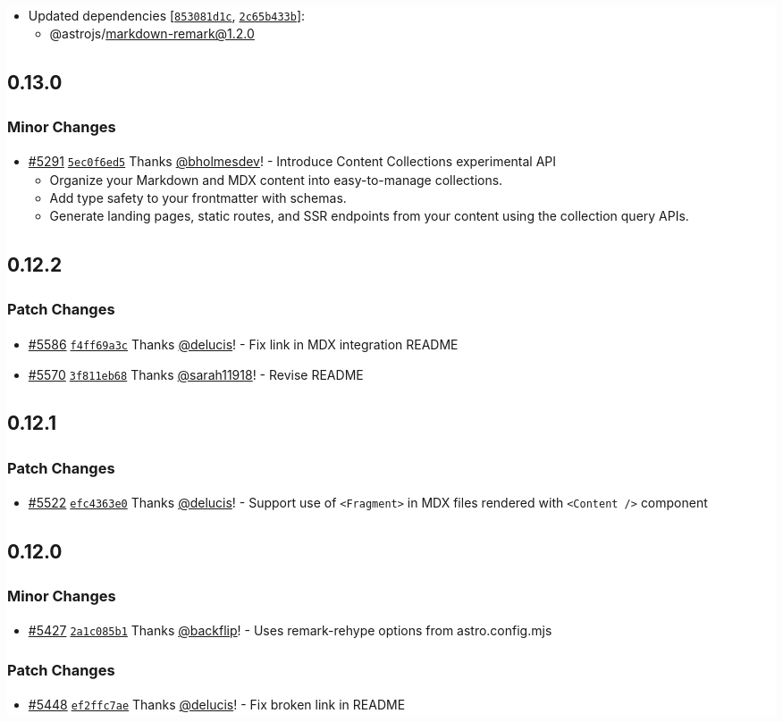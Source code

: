 - Updated dependencies [[`853081d1c`](https://github.com/withastro/astro/commit/853081d1c857d8ad8a9634c37ed8fd123d32d241), [`2c65b433b`](https://github.com/withastro/astro/commit/2c65b433bf840a1bb93b0a1947df5949e33512ff)]:
  - @astrojs/markdown-remark@1.2.0

## 0.13.0

### Minor Changes

- [#5291](https://github.com/withastro/astro/pull/5291) [`5ec0f6ed5`](https://github.com/withastro/astro/commit/5ec0f6ed55b0a14a9663a90a03428345baf126bd) Thanks [@bholmesdev](https://github.com/bholmesdev)! - Introduce Content Collections experimental API
  - Organize your Markdown and MDX content into easy-to-manage collections.
  - Add type safety to your frontmatter with schemas.
  - Generate landing pages, static routes, and SSR endpoints from your content using the collection query APIs.

## 0.12.2

### Patch Changes

- [#5586](https://github.com/withastro/astro/pull/5586) [`f4ff69a3c`](https://github.com/withastro/astro/commit/f4ff69a3cd874c8804c6d01c7cbbaed8a8e90be7) Thanks [@delucis](https://github.com/delucis)! - Fix link in MDX integration README

- [#5570](https://github.com/withastro/astro/pull/5570) [`3f811eb68`](https://github.com/withastro/astro/commit/3f811eb682d55bd1f908f9b4bc3b795d2859d713) Thanks [@sarah11918](https://github.com/sarah11918)! - Revise README

## 0.12.1

### Patch Changes

- [#5522](https://github.com/withastro/astro/pull/5522) [`efc4363e0`](https://github.com/withastro/astro/commit/efc4363e0baf7f92900e20af339811bb3df42b0e) Thanks [@delucis](https://github.com/delucis)! - Support use of `<Fragment>` in MDX files rendered with `<Content />` component

## 0.12.0

### Minor Changes

- [#5427](https://github.com/withastro/astro/pull/5427) [`2a1c085b1`](https://github.com/withastro/astro/commit/2a1c085b199f24e34424ec8c19041c03602c53c5) Thanks [@backflip](https://github.com/backflip)! - Uses remark-rehype options from astro.config.mjs

### Patch Changes

- [#5448](https://github.com/withastro/astro/pull/5448) [`ef2ffc7ae`](https://github.com/withastro/astro/commit/ef2ffc7ae9ff554860238ecd2fb3bf6d82b5801b) Thanks [@delucis](https://github.com/delucis)! - Fix broken link in README

